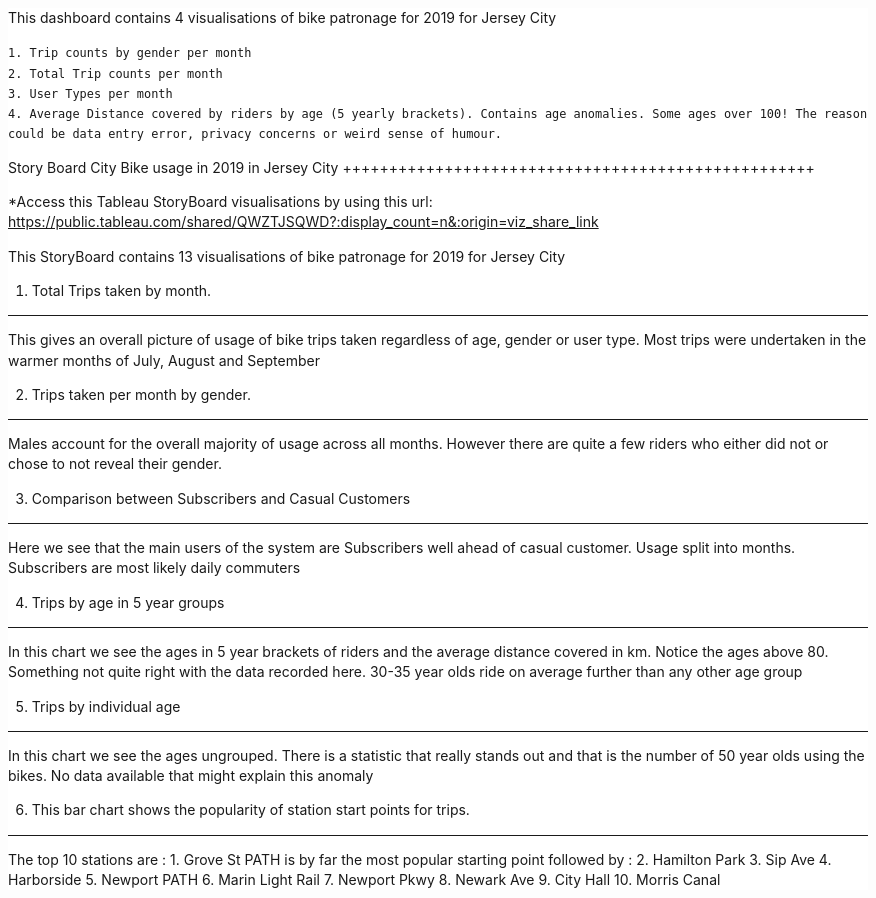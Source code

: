 
This dashboard contains 4 visualisations of bike patronage for 2019 for Jersey City

    1. Trip counts by gender per month
    2. Total Trip counts per month
    3. User Types per month
    4. Average Distance covered by riders by age (5 yearly brackets). Contains age anomalies. Some ages over 100! The reason could be data entry error, privacy concerns or weird sense of humour.


Story Board City Bike usage in 2019 in Jersey City
+++++++++++++++++++++++++++++++++++++++++++++++++++

*Access this Tableau StoryBoard visualisations by using this url:
https://public.tableau.com/shared/QWZTJSQWD?:display_count=n&:origin=viz_share_link

This StoryBoard contains 13 visualisations of bike patronage for 2019 for Jersey City


1. Total Trips taken by month. 
--------------------------------------
This gives an overall picture of usage of bike
trips taken regardless of age, gender or user type.
Most trips were undertaken in the warmer months of July, August and September

2. Trips taken per month by gender.
---------------------------------------------- 
Males account for the overall majority of usage across all months.
However there are quite a few riders who either did not or chose to not reveal
their gender.

3. Comparison between Subscribers and Casual Customers
---------------------------------------------------------------------------------
Here we see that the main users of the system 
are Subscribers well ahead of casual customer.
Usage split into months. Subscribers are most likely daily commuters

4. Trips by age in 5 year groups
-----------------------------
In this chart we see the ages in 5 year brackets of riders
and the average distance covered in km. 
Notice the ages above 80.
Something not quite right with the data recorded here. 
30-35 year olds ride on average further than any other age group

5. Trips by individual age
-----------------------
In this chart we see the ages ungrouped. 
There is a statistic that really stands out and
that is the number of 50 year olds using the bikes.
No data available that might explain this anomaly

6. This bar chart shows the popularity of station start points for trips.  	
---------------------------------------------------------------------------
The top 10 stations are : 
    1. Grove St PATH is by far the most popular starting point followed by :
    2. Hamilton Park
    3. Sip Ave
    4. Harborside
    5. Newport PATH
    6. Marin Light Rail
    7. Newport Pkwy
    8. Newark Ave
    9. City Hall
    10. Morris Canal
